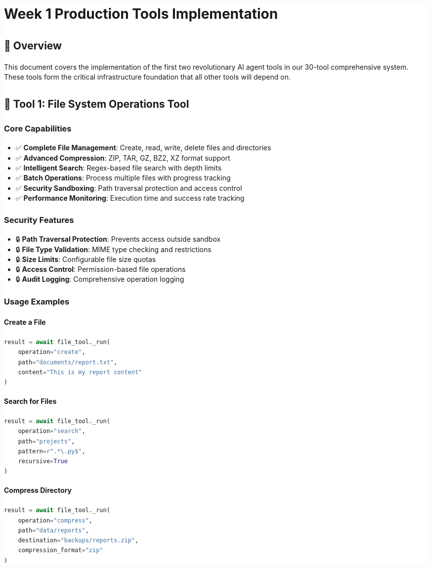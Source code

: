# Week 1 Production Tools Implementation

## 🚀 Overview

This document covers the implementation of the first two revolutionary AI agent tools in our 30-tool comprehensive system. These tools form the critical infrastructure foundation that all other tools will depend on.

## 📁 Tool 1: File System Operations Tool

### **Core Capabilities**
- ✅ **Complete File Management**: Create, read, write, delete files and directories
- ✅ **Advanced Compression**: ZIP, TAR, GZ, BZ2, XZ format support
- ✅ **Intelligent Search**: Regex-based file search with depth limits
- ✅ **Batch Operations**: Process multiple files with progress tracking
- ✅ **Security Sandboxing**: Path traversal protection and access control
- ✅ **Performance Monitoring**: Execution time and success rate tracking

### **Security Features**
- 🔒 **Path Traversal Protection**: Prevents access outside sandbox
- 🔒 **File Type Validation**: MIME type checking and restrictions
- 🔒 **Size Limits**: Configurable file size quotas
- 🔒 **Access Control**: Permission-based file operations
- 🔒 **Audit Logging**: Comprehensive operation logging

### **Usage Examples**

#### Create a File
```python
result = await file_tool._run(
    operation="create",
    path="documents/report.txt",
    content="This is my report content"
)
```

#### Search for Files
```python
result = await file_tool._run(
    operation="search",
    path="projects",
    pattern=r".*\.py$",
    recursive=True
)
```

#### Compress Directory
```python
result = await file_tool._run(
    operation="compress",
    path="data/reports",
    destination="backups/reports.zip",
    compression_format="zip"
)
```
